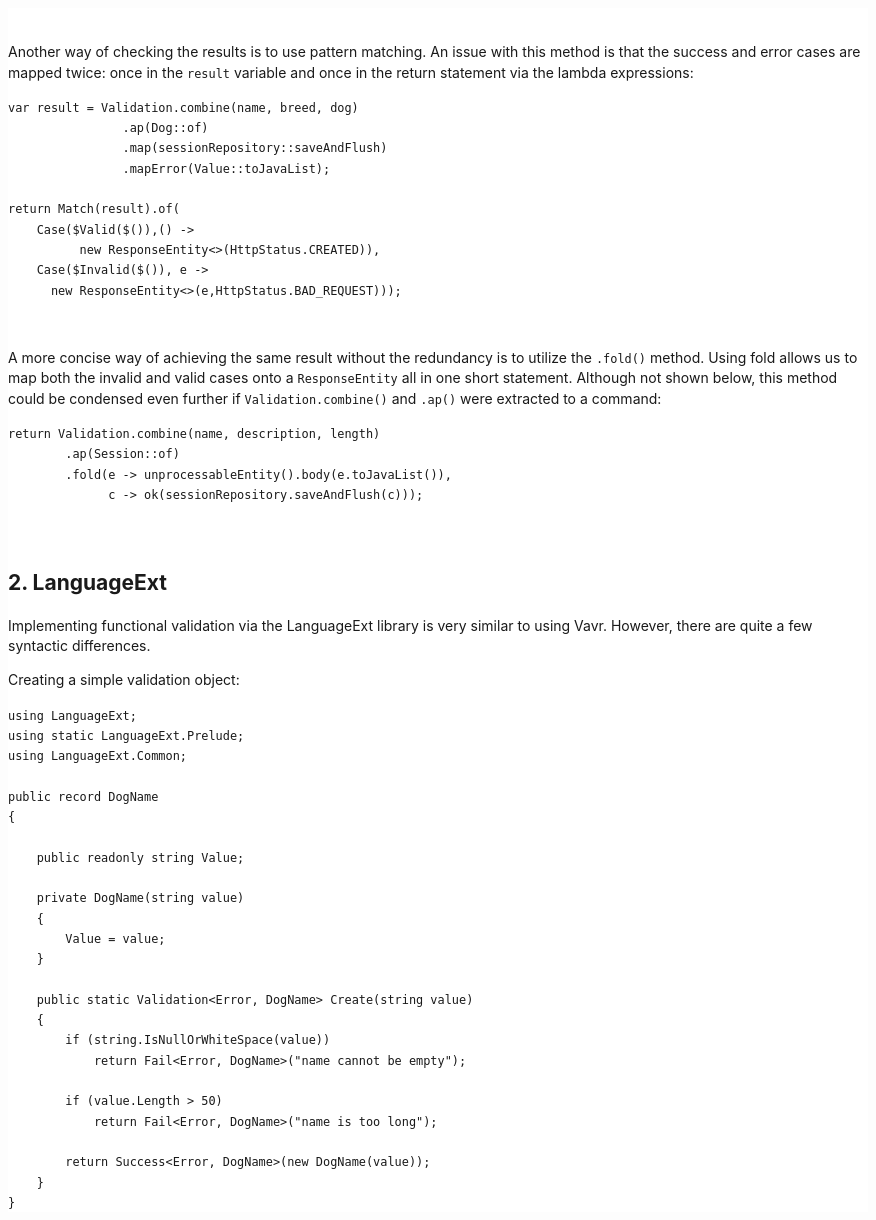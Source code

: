  

Another way of checking the results is to use pattern matching. An issue with
this method is that the success and error cases are mapped twice: once in the
`result` variable and once in the return statement via the lambda expressions:

~~~~~~~~~~~~~~~~~~~~~~~~~~~~~~~~~~~~~~~~~~~~~~~~~~~~~~~~~~~~~~~~~~~~~~~~~~~~~~~~
var result = Validation.combine(name, breed, dog)
	            .ap(Dog::of)
	            .map(sessionRepository::saveAndFlush)
		        .mapError(Value::toJavaList);

return Match(result).of(
    Case($Valid($()),() ->
          new ResponseEntity<>(HttpStatus.CREATED)),
    Case($Invalid($()), e ->
	  new ResponseEntity<>(e,HttpStatus.BAD_REQUEST)));
~~~~~~~~~~~~~~~~~~~~~~~~~~~~~~~~~~~~~~~~~~~~~~~~~~~~~~~~~~~~~~~~~~~~~~~~~~~~~~~~

 

A more concise way of achieving the same result without the redundancy is to
utilize the `.fold()` method. Using fold allows us to map both the invalid and
valid cases onto a `ResponseEntity` all in one short statement. Although not
shown below, this method could be condensed even further if
`Validation.combine()` and `.ap()` were extracted to a command:

~~~~~~~~~~~~~~~~~~~~~~~~~~~~~~~~~~~~~~~~~~~~~~~~~~~~~~~~~~~~~~~~~~~~~~~~~~~~~~~~
return Validation.combine(name, description, length)
        .ap(Session::of)
        .fold(e -> unprocessableEntity().body(e.toJavaList()),
              c -> ok(sessionRepository.saveAndFlush(c)));
~~~~~~~~~~~~~~~~~~~~~~~~~~~~~~~~~~~~~~~~~~~~~~~~~~~~~~~~~~~~~~~~~~~~~~~~~~~~~~~~

 

**2. LanguageExt**
--------------

Implementing functional validation via the LanguageExt library is very similar
to using Vavr. However, there are quite a few syntactic differences.

Creating a simple validation object:

~~~~~~~~~~~~~~~~~~~~~~~~~~~~~~~~~~~~~~~~~~~~~~~~~~~~~~~~~~~~~~~~~~~~~~~~~~~~~~~~
using LanguageExt;
using static LanguageExt.Prelude;
using LanguageExt.Common;

public record DogName
{

    public readonly string Value;

    private DogName(string value)
    {
        Value = value;
    }

    public static Validation<Error, DogName> Create(string value)
    {
        if (string.IsNullOrWhiteSpace(value))
            return Fail<Error, DogName>("name cannot be empty");

        if (value.Length > 50)
            return Fail<Error, DogName>("name is too long");

        return Success<Error, DogName>(new DogName(value));
    }
}
~~~~~~~~~~~~~~~~~~~~~~~~~~~~~~~~~~~~~~~~~~~~~~~~~~~~~~~~~~~~~~~~~~~~~~~~~~~~~~~~